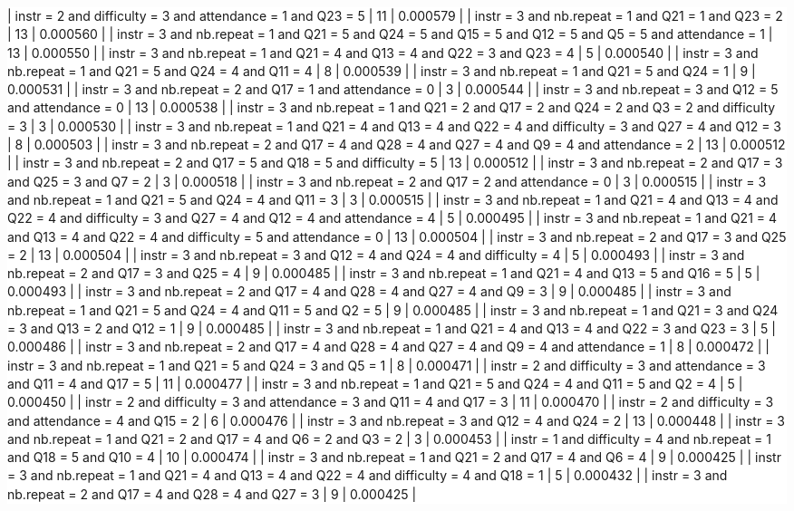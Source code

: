 | instr = 2 and difficulty = 3 and attendance = 1 and Q23 = 5 | 11 | 0.000579 |
| instr = 3 and nb.repeat = 1 and Q21 = 1 and Q23 = 2 | 13 | 0.000560 |
| instr = 3 and nb.repeat = 1 and Q21 = 5 and Q24 = 5 and Q15 = 5 and Q12 = 5 and Q5 = 5 and attendance = 1 | 13 | 0.000550 |
| instr = 3 and nb.repeat = 1 and Q21 = 4 and Q13 = 4 and Q22 = 3 and Q23 = 4 | 5 | 0.000540 |
| instr = 3 and nb.repeat = 1 and Q21 = 5 and Q24 = 4 and Q11 = 4 | 8 | 0.000539 |
| instr = 3 and nb.repeat = 1 and Q21 = 5 and Q24 = 1 | 9 | 0.000531 |
| instr = 3 and nb.repeat = 2 and Q17 = 1 and attendance = 0 | 3 | 0.000544 |
| instr = 3 and nb.repeat = 3 and Q12 = 5 and attendance = 0 | 13 | 0.000538 |
| instr = 3 and nb.repeat = 1 and Q21 = 2 and Q17 = 2 and Q24 = 2 and Q3 = 2 and difficulty = 3 | 3 | 0.000530 |
| instr = 3 and nb.repeat = 1 and Q21 = 4 and Q13 = 4 and Q22 = 4 and difficulty = 3 and Q27 = 4 and Q12 = 3 | 8 | 0.000503 |
| instr = 3 and nb.repeat = 2 and Q17 = 4 and Q28 = 4 and Q27 = 4 and Q9 = 4 and attendance = 2 | 13 | 0.000512 |
| instr = 3 and nb.repeat = 2 and Q17 = 5 and Q18 = 5 and difficulty = 5 | 13 | 0.000512 |
| instr = 3 and nb.repeat = 2 and Q17 = 3 and Q25 = 3 and Q7 = 2 | 3 | 0.000518 |
| instr = 3 and nb.repeat = 2 and Q17 = 2 and attendance = 0 | 3 | 0.000515 |
| instr = 3 and nb.repeat = 1 and Q21 = 5 and Q24 = 4 and Q11 = 3 | 3 | 0.000515 |
| instr = 3 and nb.repeat = 1 and Q21 = 4 and Q13 = 4 and Q22 = 4 and difficulty = 3 and Q27 = 4 and Q12 = 4 and attendance = 4 | 5 | 0.000495 |
| instr = 3 and nb.repeat = 1 and Q21 = 4 and Q13 = 4 and Q22 = 4 and difficulty = 5 and attendance = 0 | 13 | 0.000504 |
| instr = 3 and nb.repeat = 2 and Q17 = 3 and Q25 = 2 | 13 | 0.000504 |
| instr = 3 and nb.repeat = 3 and Q12 = 4 and Q24 = 4 and difficulty = 4 | 5 | 0.000493 |
| instr = 3 and nb.repeat = 2 and Q17 = 3 and Q25 = 4 | 9 | 0.000485 |
| instr = 3 and nb.repeat = 1 and Q21 = 4 and Q13 = 5 and Q16 = 5 | 5 | 0.000493 |
| instr = 3 and nb.repeat = 2 and Q17 = 4 and Q28 = 4 and Q27 = 4 and Q9 = 3 | 9 | 0.000485 |
| instr = 3 and nb.repeat = 1 and Q21 = 5 and Q24 = 4 and Q11 = 5 and Q2 = 5 | 9 | 0.000485 |
| instr = 3 and nb.repeat = 1 and Q21 = 3 and Q24 = 3 and Q13 = 2 and Q12 = 1 | 9 | 0.000485 |
| instr = 3 and nb.repeat = 1 and Q21 = 4 and Q13 = 4 and Q22 = 3 and Q23 = 3 | 5 | 0.000486 |
| instr = 3 and nb.repeat = 2 and Q17 = 4 and Q28 = 4 and Q27 = 4 and Q9 = 4 and attendance = 1 | 8 | 0.000472 |
| instr = 3 and nb.repeat = 1 and Q21 = 5 and Q24 = 3 and Q5 = 1 | 8 | 0.000471 |
| instr = 2 and difficulty = 3 and attendance = 3 and Q11 = 4 and Q17 = 5 | 11 | 0.000477 |
| instr = 3 and nb.repeat = 1 and Q21 = 5 and Q24 = 4 and Q11 = 5 and Q2 = 4 | 5 | 0.000450 |
| instr = 2 and difficulty = 3 and attendance = 3 and Q11 = 4 and Q17 = 3 | 11 | 0.000470 |
| instr = 2 and difficulty = 3 and attendance = 4 and Q15 = 2 | 6 | 0.000476 |
| instr = 3 and nb.repeat = 3 and Q12 = 4 and Q24 = 2 | 13 | 0.000448 |
| instr = 3 and nb.repeat = 1 and Q21 = 2 and Q17 = 4 and Q6 = 2 and Q3 = 2 | 3 | 0.000453 |
| instr = 1 and difficulty = 4 and nb.repeat = 1 and Q18 = 5 and Q10 = 4 | 10 | 0.000474 |
| instr = 3 and nb.repeat = 1 and Q21 = 2 and Q17 = 4 and Q6 = 4 | 9 | 0.000425 |
| instr = 3 and nb.repeat = 1 and Q21 = 4 and Q13 = 4 and Q22 = 4 and difficulty = 4 and Q18 = 1 | 5 | 0.000432 |
| instr = 3 and nb.repeat = 2 and Q17 = 4 and Q28 = 4 and Q27 = 3 | 9 | 0.000425 |